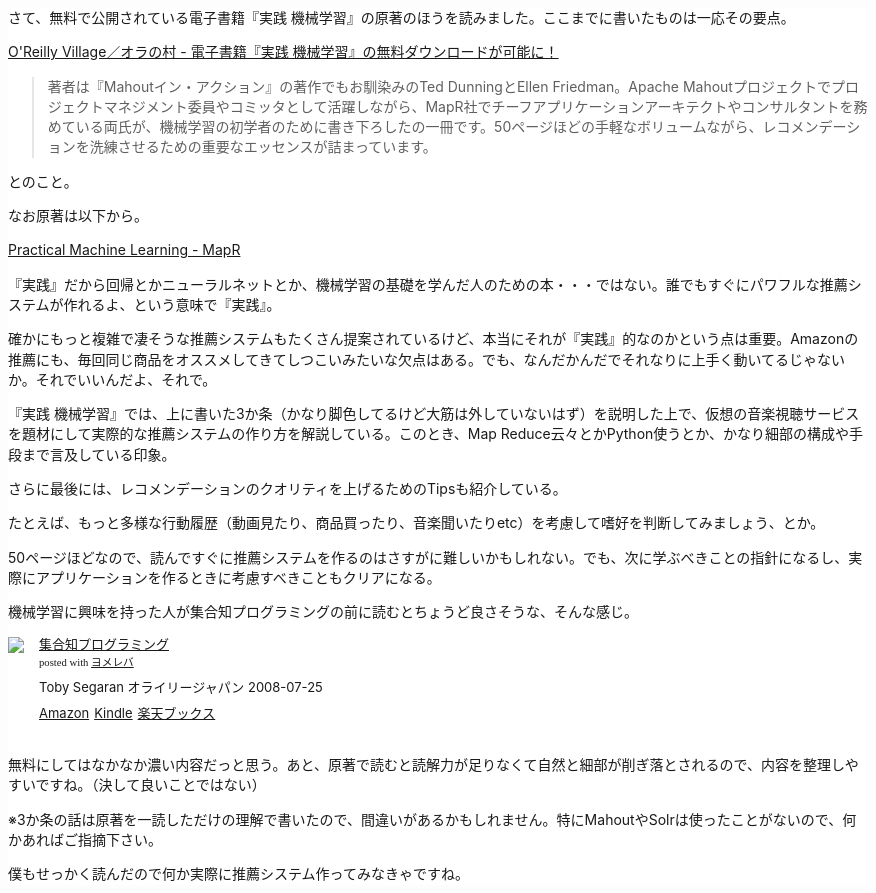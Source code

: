
さて、無料で公開されている電子書籍『実践 機械学習』の原著のほうを読みました。ここまでに書いたものは一応その要点。

[O'Reilly Village／オラの村 - 電子書籍『実践 機械学習』の無料ダウンロードが可能に！](http://www.oreilly.co.jp/editors/archives/2014/08/practical-machine-learning.html)

> 著者は『Mahoutイン・アクション』の著作でもお馴染みのTed DunningとEllen Friedman。Apache Mahoutプロジェクトでプロジェクトマネジメント委員やコミッタとして活躍しながら、MapR社でチーフアプリケーションアーキテクトやコンサルタントを務めている両氏が、機械学習の初学者のために書き下ろしたの一冊です。50ページほどの手軽なボリュームながら、レコメンデーションを洗練させるための重要なエッセンスが詰まっています。

とのこと。

なお原著は以下から。

[Practical Machine Learning - MapR](https://www.mapr.com/practical-machine-learning)

『実践』だから回帰とかニューラルネットとか、機械学習の基礎を学んだ人のための本・・・ではない。誰でもすぐにパワフルな推薦システムが作れるよ、という意味で『実践』。

確かにもっと複雑で凄そうな推薦システムもたくさん提案されているけど、本当にそれが『実践』的なのかという点は重要。Amazonの推薦にも、毎回同じ商品をオススメしてきてしつこいみたいな欠点はある。でも、なんだかんだでそれなりに上手く動いてるじゃないか。それでいいんだよ、それで。

『実践 機械学習』では、上に書いた3か条（かなり脚色してるけど大筋は外していないはず）を説明した上で、仮想の音楽視聴サービスを題材にして実際的な推薦システムの作り方を解説している。このとき、Map Reduce云々とかPython使うとか、かなり細部の構成や手段まで言及している印象。

さらに最後には、レコメンデーションのクオリティを上げるためのTipsも紹介している。

たとえば、もっと多様な行動履歴（動画見たり、商品買ったり、音楽聞いたりetc）を考慮して嗜好を判断してみましょう、とか。

50ページほどなので、読んですぐに推薦システムを作るのはさすがに難しいかもしれない。でも、次に学ぶべきことの指針になるし、実際にアプリケーションを作るときに考慮すべきこともクリアになる。

機械学習に興味を持った人が集合知プログラミングの前に読むとちょうど良さそうな、そんな感じ。

<div class="booklink-box" style="text-align:left;padding-bottom:20px;font-size:small;/zoom: 1;overflow: hidden;"><div class="booklink-image" style="float:left;margin:0 15px 10px 0;"><a href="http://www.amazon.co.jp/exec/obidos/asin/4873113644/takuti-22/" name="booklink" rel="nofollow" target="_blank"><img src="http://ecx.images-amazon.com/images/I/51FgSThMzVL._SL160_.jpg" style="border: none;" /></a></div><div class="booklink-info" style="line-height:120%;/zoom: 1;overflow: hidden;"><div class="booklink-name" style="margin-bottom:10px;line-height:120%"><a href="http://www.amazon.co.jp/exec/obidos/asin/4873113644/takuti-22/" rel="nofollow" name="booklink" target="_blank">集合知プログラミング</a><div class="booklink-powered-date" style="font-size:8pt;margin-top:5px;font-family:verdana;line-height:120%">posted with <a href="http://yomereba.com" rel="nofollow" target="_blank">ヨメレバ</a></div></div><div class="booklink-detail" style="margin-bottom:5px;">Toby Segaran オライリージャパン 2008-07-25    </div><div class="booklink-link2" style="margin-top:10px;"><div class="shoplinkamazon" style="display:inline;margin-right:5px"><a href="http://www.amazon.co.jp/exec/obidos/asin/4873113644/takuti-22/" rel="nofollow" target="_blank" title="アマゾン" >Amazon</a></div><div class="shoplinkkindle" style="display:inline;margin-right:5px"><a href="http://www.amazon.co.jp/gp/search?keywords=%8FW%8D%87%92m%83v%83%8D%83O%83%89%83~%83%93%83O&__mk_ja_JP=%83J%83%5E%83J%83i&url=node%3D2275256051&tag=takuti-22" rel="nofollow" target="_blank" >Kindle</a></div><div class="shoplinkrakuten" style="display:inline;margin-right:5px"><a href="http://hb.afl.rakuten.co.jp/hgc/10952997.eae88ca3.10952998.38cdd415/?pc=http%3A%2F%2Fbooks.rakuten.co.jp%2Frb%2F5805670%2F%3Fscid%3Daf_ich_link_urltxt%26m%3Dhttp%3A%2F%2Fm.rakuten.co.jp%2Fev%2Fbook%2F" rel="nofollow" target="_blank" title="楽天ブックス" >楽天ブックス</a></div>                                </div></div><div class="booklink-footer" style="clear: left"></div></div>

無料にしてはなかなか濃い内容だっと思う。あと、原著で読むと読解力が足りなくて自然と細部が削ぎ落とされるので、内容を整理しやすいですね。（決して良いことではない）

※3か条の話は原著を一読しただけの理解で書いたので、間違いがあるかもしれません。特にMahoutやSolrは使ったことがないので、何かあればご指摘下さい。

僕もせっかく読んだので何か実際に推薦システム作ってみなきゃですね。
